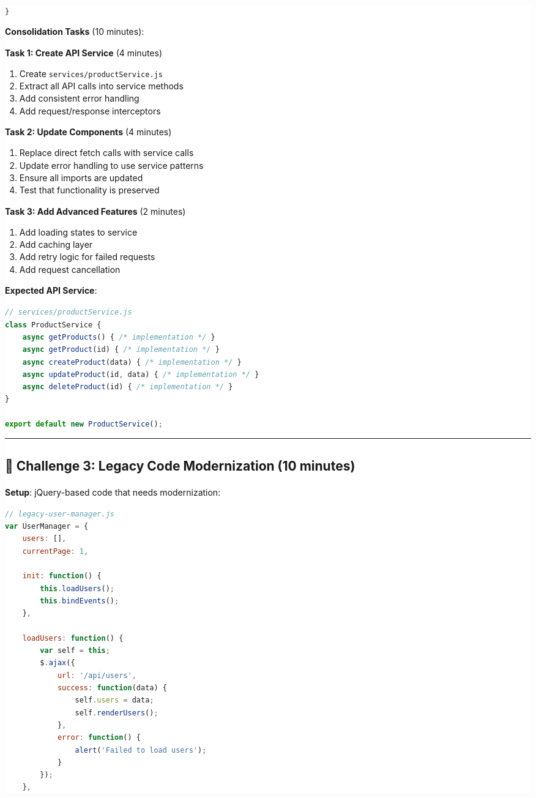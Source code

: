 ```javascript
}
```

**Consolidation Tasks** (10 minutes):

**Task 1: Create API Service** (4 minutes)
1. Create `services/productService.js`
2. Extract all API calls into service methods
3. Add consistent error handling
4. Add request/response interceptors

**Task 2: Update Components** (4 minutes)
1. Replace direct fetch calls with service calls
2. Update error handling to use service patterns
3. Ensure all imports are updated
4. Test that functionality is preserved

**Task 3: Add Advanced Features** (2 minutes)
1. Add loading states to service
2. Add caching layer
3. Add retry logic for failed requests
4. Add request cancellation

**Expected API Service**:
```javascript
// services/productService.js
class ProductService {
    async getProducts() { /* implementation */ }
    async getProduct(id) { /* implementation */ }
    async createProduct(data) { /* implementation */ }
    async updateProduct(id, data) { /* implementation */ }
    async deleteProduct(id) { /* implementation */ }
}

export default new ProductService();
```

---

## 🔧 Challenge 3: Legacy Code Modernization (10 minutes)

**Setup**: jQuery-based code that needs modernization:
```javascript
// legacy-user-manager.js
var UserManager = {
    users: [],
    currentPage: 1,
    
    init: function() {
        this.loadUsers();
        this.bindEvents();
    },
    
    loadUsers: function() {
        var self = this;
        $.ajax({
            url: '/api/users',
            success: function(data) {
                self.users = data;
                self.renderUsers();
            },
            error: function() {
                alert('Failed to load users');
            }
        });
    },
```